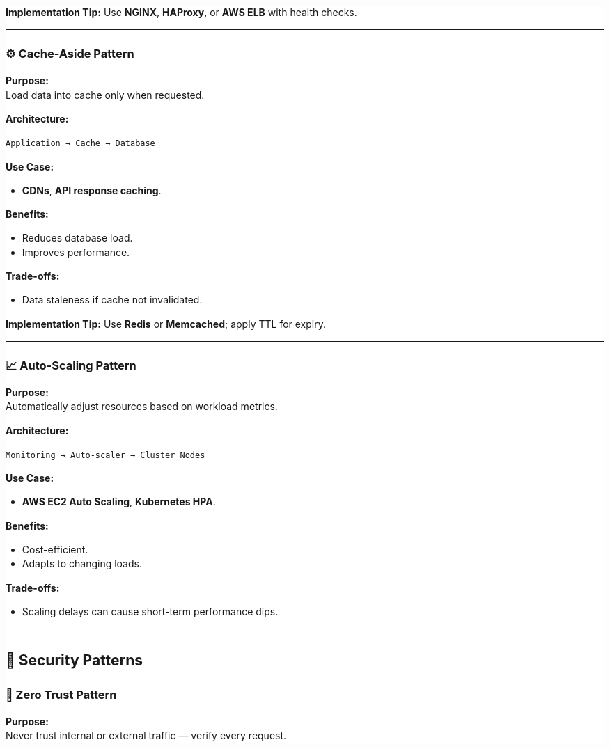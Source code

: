 **Implementation Tip:**
Use **NGINX**, **HAProxy**, or **AWS ELB** with health checks.

---

### ⚙️ Cache-Aside Pattern

**Purpose:**  
Load data into cache only when requested.

**Architecture:**
```text
Application → Cache → Database
```

**Use Case:**
- **CDNs**, **API response caching**.

**Benefits:**
- Reduces database load.
- Improves performance.

**Trade-offs:**
- Data staleness if cache not invalidated.

**Implementation Tip:**
Use **Redis** or **Memcached**; apply TTL for expiry.

---

### 📈 Auto-Scaling Pattern

**Purpose:**  
Automatically adjust resources based on workload metrics.

**Architecture:**
```text
Monitoring → Auto-scaler → Cluster Nodes
```

**Use Case:**
- **AWS EC2 Auto Scaling**, **Kubernetes HPA**.

**Benefits:**
- Cost-efficient.
- Adapts to changing loads.

**Trade-offs:**
- Scaling delays can cause short-term performance dips.

---

## 🔐 Security Patterns

### 🧱 Zero Trust Pattern

**Purpose:**  
Never trust internal or external traffic — verify every request.
